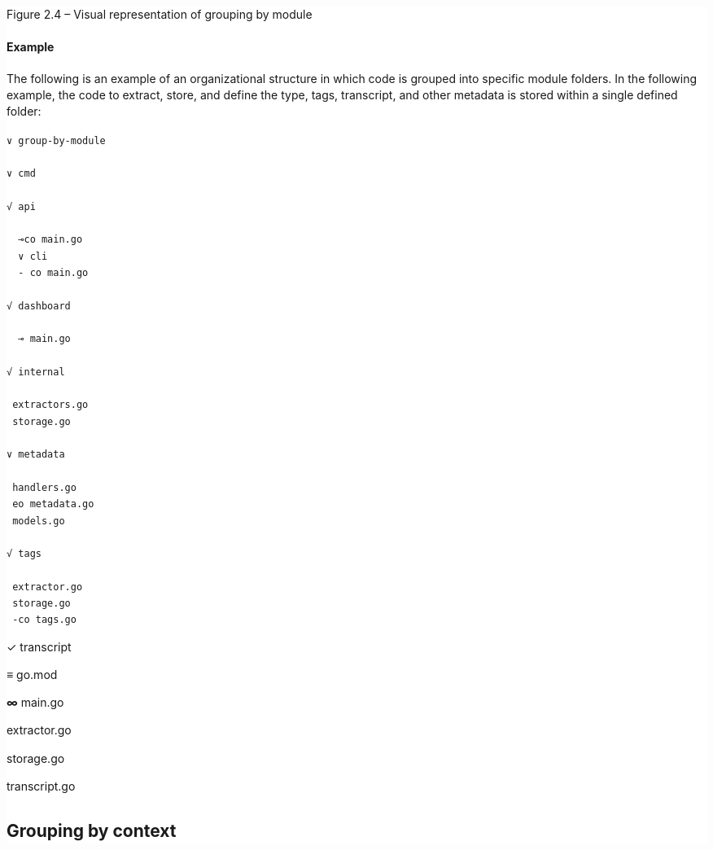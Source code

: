 Figure 2.4 – Visual representation of grouping by module

#### **Example**

<span id="page-63-0"></span>The following is an example of an organizational structure in which code is grouped into specific module folders. In the following example, the code to extract, store, and define the type, tags, transcript, and other metadata is stored within a single defined folder:

```
∨ group-by-module

∨ cmd

√ api

  ⊸co main.go
  ∨ cli
  - co main.go

√ dashboard

  ⊸ main.go

√ internal

 extractors.go
 storage.go

∨ metadata

 handlers.go
 eo metadata.go
 models.go

√ tags

 extractor.go
 storage.go
 -co tags.go
```

✓ transcript

≡ go.mod

**∞** main.go

extractor.go

storage.go

transcript.go

## **Grouping by context**
